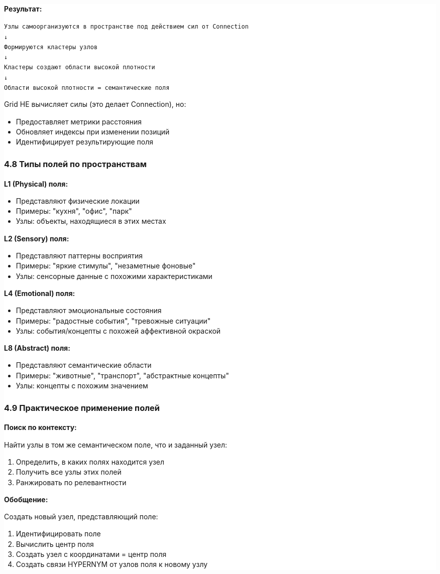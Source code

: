 **Результат:**

```
Узлы самоорганизуются в пространстве под действием сил от Connection
↓
Формируются кластеры узлов
↓
Кластеры создают области высокой плотности
↓
Области высокой плотности = семантические поля
```

Grid НЕ вычисляет силы (это делает Connection), но:

- Предоставляет метрики расстояния
- Обновляет индексы при изменении позиций
- Идентифицирует результирующие поля

### 4.8 Типы полей по пространствам

**L1 (Physical) поля:**

- Представляют физические локации
- Примеры: "кухня", "офис", "парк"
- Узлы: объекты, находящиеся в этих местах

**L2 (Sensory) поля:**

- Представляют паттерны восприятия
- Примеры: "яркие стимулы", "незаметные фоновые"
- Узлы: сенсорные данные с похожими характеристиками

**L4 (Emotional) поля:**

- Представляют эмоциональные состояния
- Примеры: "радостные события", "тревожные ситуации"
- Узлы: события/концепты с похожей аффективной окраской

**L8 (Abstract) поля:**

- Представляют семантические области
- Примеры: "животные", "транспорт", "абстрактные концепты"
- Узлы: концепты с похожим значением

### 4.9 Практическое применение полей

**Поиск по контексту:**

Найти узлы в том же семантическом поле, что и заданный узел:

1. Определить, в каких полях находится узел
2. Получить все узлы этих полей
3. Ранжировать по релевантности

**Обобщение:**

Создать новый узел, представляющий поле:

1. Идентифицировать поле
2. Вычислить центр поля
3. Создать узел с координатами = центр поля
4. Создать связи HYPERNYM от узлов поля к новому узлу
